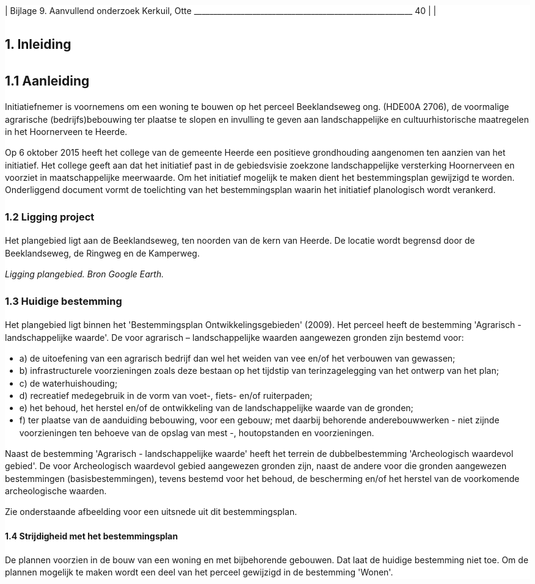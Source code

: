 | Bijlage 9. Aanvullend onderzoek Kerkuil, Otte ________________________________________________________ 40     |  |

## <span id="page-4-0"></span>**1. Inleiding**

## <span id="page-4-1"></span>**1.1 Aanleiding**

Initiatiefnemer is voornemens om een woning te bouwen op het perceel Beeklandseweg ong. (HDE00A 2706), de voormalige agrarische (bedrijfs)bebouwing ter plaatse te slopen en invulling te geven aan landschappelijke en cultuurhistorische maatregelen in het Hoornerveen te Heerde.

Op 6 oktober 2015 heeft het college van de gemeente Heerde een positieve grondhouding aangenomen ten aanzien van het initiatief. Het college geeft aan dat het initiatief past in de gebiedsvisie zoekzone landschappelijke versterking Hoornerveen en voorziet in maatschappelijke meerwaarde. Om het initiatief mogelijk te maken dient het bestemmingsplan gewijzigd te worden. Onderliggend document vormt de toelichting van het bestemmingsplan waarin het initiatief planologisch wordt verankerd.

### <span id="page-4-2"></span>**1.2 Ligging project**

Het plangebied ligt aan de Beeklandseweg, ten noorden van de kern van Heerde. De locatie wordt begrensd door de Beeklandseweg, de Ringweg en de Kamperweg.

*Ligging plangebied. Bron Google Earth.*

### <span id="page-4-3"></span>**1.3 Huidige bestemming**

Het plangebied ligt binnen het 'Bestemmingsplan Ontwikkelingsgebieden' (2009). Het perceel heeft de bestemming 'Agrarisch - landschappelijke waarde'. De voor agrarisch – landschappelijke waarden aangewezen gronden zijn bestemd voor:

- a) de uitoefening van een agrarisch bedrijf dan wel het weiden van vee en/of het verbouwen van gewassen;
- b) infrastructurele voorzieningen zoals deze bestaan op het tijdstip van terinzagelegging van het ontwerp van het plan;
- c) de waterhuishouding;
- d) recreatief medegebruik in de vorm van voet-, fiets- en/of ruiterpaden;
- e) het behoud, het herstel en/of de ontwikkeling van de landschappelijke waarde van de gronden;
- f) ter plaatse van de aanduiding bebouwing, voor een gebouw; met daarbij behorende anderebouwwerken - niet zijnde voorzieningen ten behoeve van de opslag van mest -, houtopstanden en voorzieningen.

Naast de bestemming 'Agrarisch - landschappelijke waarde' heeft het terrein de dubbelbestemming 'Archeologisch waardevol gebied'. De voor Archeologisch waardevol gebied aangewezen gronden zijn, naast de andere voor die gronden aangewezen bestemmingen (basisbestemmingen), tevens bestemd voor het behoud, de bescherming en/of het herstel van de voorkomende archeologische waarden.

Zie onderstaande afbeelding voor een uitsnede uit dit bestemmingsplan.

#### <span id="page-5-0"></span>**1.4 Strijdigheid met het bestemmingsplan**

De plannen voorzien in de bouw van een woning en met bijbehorende gebouwen. Dat laat de huidige bestemming niet toe. Om de plannen mogelijk te maken wordt een deel van het perceel gewijzigd in de bestemming 'Wonen'.
